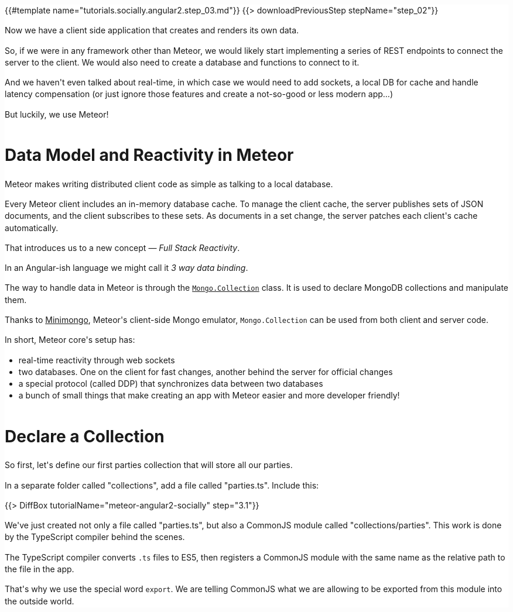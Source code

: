 {{#template name="tutorials.socially.angular2.step_03.md"}}
{{> downloadPreviousStep stepName="step_02"}}

Now we have a client side application that creates and renders its own data.

So, if we were in any framework other than Meteor, we would likely start implementing a series of REST endpoints to connect the server to the client.
We would also need to create a database and functions to connect to it.

And we haven't even talked about real-time, in which case we would need to add sockets, a local DB for cache and handle latency compensation (or just ignore those features and create a not-so-good or less modern app...)

But luckily, we use Meteor!

# Data Model and Reactivity in Meteor

Meteor makes writing distributed client code as simple as talking to a local database.

Every Meteor client includes an in-memory database cache. To manage the client cache, the server publishes sets of JSON documents, and the client subscribes to these sets. As documents in a set change, the server patches each client's cache automatically.

That introduces us to a new concept — *Full Stack Reactivity*.

In an Angular-ish language we might call it *3 way data binding*.

The way to handle data in Meteor is through the [`Mongo.Collection`](http://docs.meteor.com/#/full/mongo_collection) class. It is used to declare MongoDB collections and manipulate them.

Thanks to [Minimongo](https://atmospherejs.com/meteor/minimongo), Meteor's client-side Mongo emulator, `Mongo.Collection` can be used from both client and server code.

In short, Meteor core's setup has:

- real-time reactivity through web sockets
- two databases. One on the client for fast changes, another behind the server for official changes
- a special protocol (called DDP) that synchronizes data between two databases
- a bunch of small things that make creating an app with Meteor easier and more developer friendly!

# Declare a Collection

So first, let's define our first parties collection that will store all our parties.

In a separate folder called "collections", add a file called "parties.ts". Include this:

{{> DiffBox tutorialName="meteor-angular2-socially" step="3.1"}}

We've just created not only a file called "parties.ts", but also a CommonJS module
called "collections/parties". This work is done by the TypeScript compiler behind the scenes.

The TypeScript compiler converts `.ts` files to ES5, then registers a CommonJS module with the same name as
the relative path to the file in the app.

That's why we use the special word `export`. We are telling CommonJS what we are allowing to be exported from this module into the outside world.

